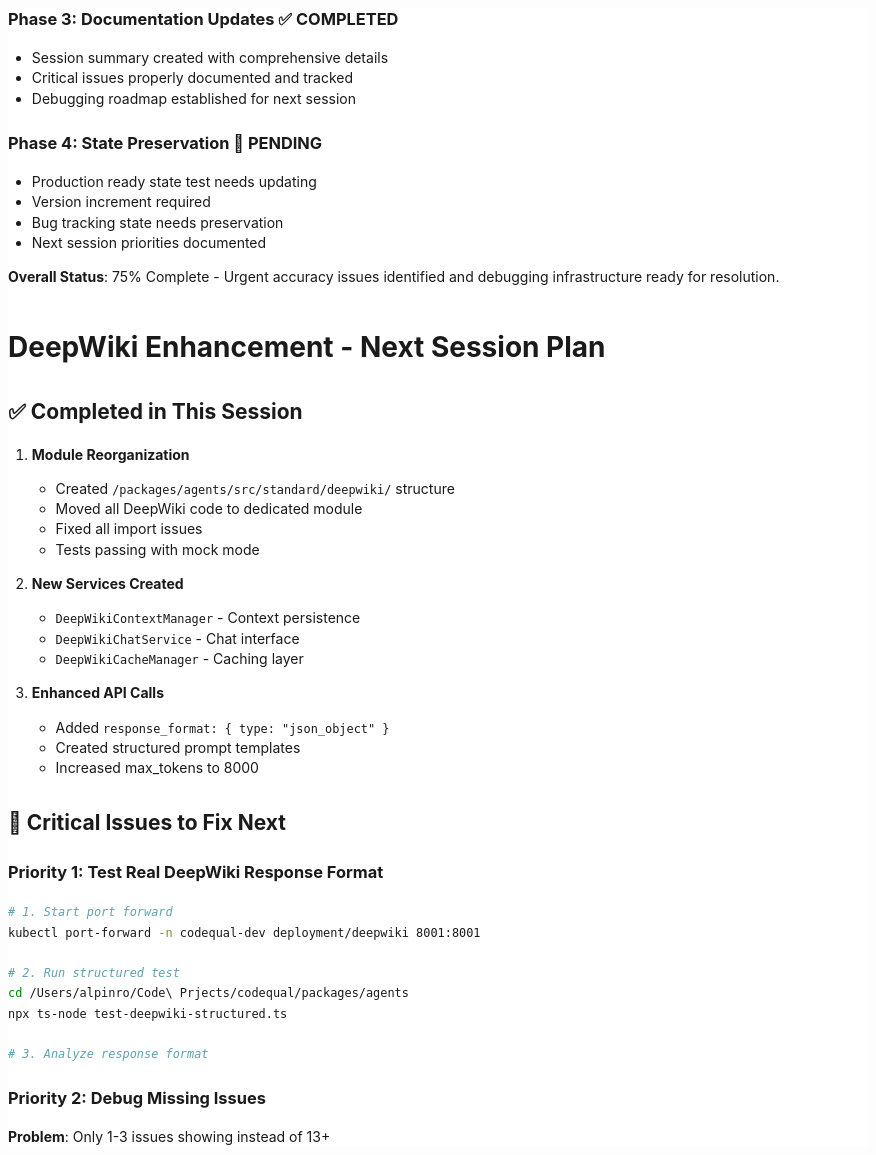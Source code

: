 ### Phase 3: Documentation Updates ✅ COMPLETED
- Session summary created with comprehensive details
- Critical issues properly documented and tracked
- Debugging roadmap established for next session

### Phase 4: State Preservation 🔄 PENDING
- Production ready state test needs updating
- Version increment required
- Bug tracking state needs preservation
- Next session priorities documented

**Overall Status**: 75% Complete - Urgent accuracy issues identified and debugging infrastructure ready for resolution.

# DeepWiki Enhancement - Next Session Plan

## ✅ Completed in This Session

1. **Module Reorganization**
   - Created `/packages/agents/src/standard/deepwiki/` structure
   - Moved all DeepWiki code to dedicated module
   - Fixed all import issues
   - Tests passing with mock mode

2. **New Services Created**
   - `DeepWikiContextManager` - Context persistence
   - `DeepWikiChatService` - Chat interface
   - `DeepWikiCacheManager` - Caching layer

3. **Enhanced API Calls**
   - Added `response_format: { type: "json_object" }`
   - Created structured prompt templates
   - Increased max_tokens to 8000

## 🔴 Critical Issues to Fix Next

### Priority 1: Test Real DeepWiki Response Format
```bash
# 1. Start port forward
kubectl port-forward -n codequal-dev deployment/deepwiki 8001:8001

# 2. Run structured test
cd /Users/alpinro/Code\ Prjects/codequal/packages/agents
npx ts-node test-deepwiki-structured.ts

# 3. Analyze response format
```

### Priority 2: Debug Missing Issues
**Problem**: Only 1-3 issues showing instead of 13+
